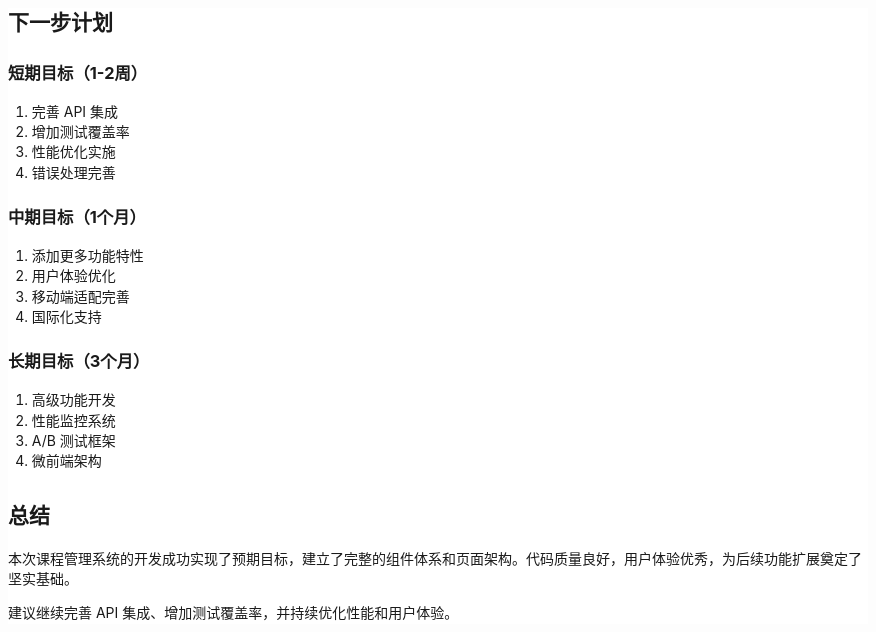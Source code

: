 ## 下一步计划

### 短期目标（1-2周）

1. 完善 API 集成
2. 增加测试覆盖率
3. 性能优化实施
4. 错误处理完善

### 中期目标（1个月）

1. 添加更多功能特性
2. 用户体验优化
3. 移动端适配完善
4. 国际化支持

### 长期目标（3个月）

1. 高级功能开发
2. 性能监控系统
3. A/B 测试框架
4. 微前端架构

## 总结

本次课程管理系统的开发成功实现了预期目标，建立了完整的组件体系和页面架构。代码质量良好，用户体验优秀，为后续功能扩展奠定了坚实基础。

建议继续完善 API 集成、增加测试覆盖率，并持续优化性能和用户体验。
